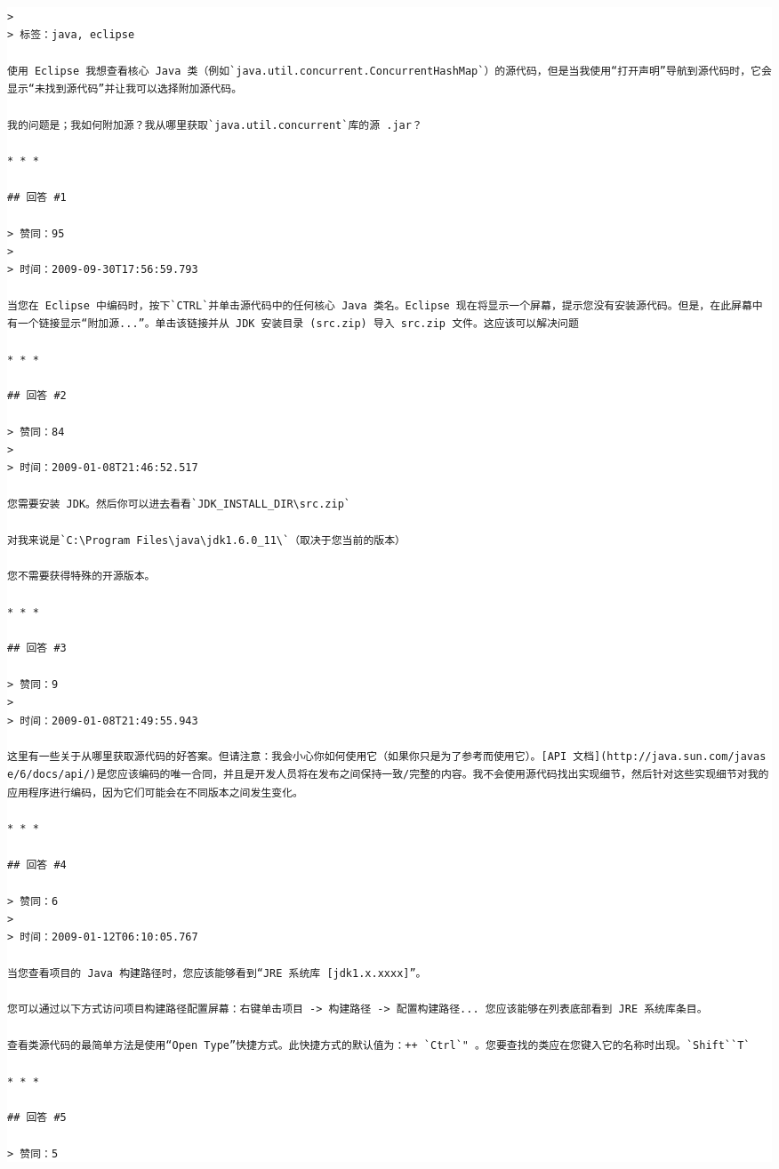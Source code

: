 ```
> 
> 标签：java, eclipse

使用 Eclipse 我想查看核心 Java 类（例如`java.util.concurrent.ConcurrentHashMap`）的源代码，但是当我使用“打开声明”导航到源代码时，它会显示“未找到源代码”并让我可以选择附加源代码。

我的问题是；我如何附加源？我从哪里获取`java.util.concurrent`库的源 .jar？

* * *

## 回答 #1

> 赞同：95
> 
> 时间：2009-09-30T17:56:59.793

当您在 Eclipse 中编码时，按下`CTRL`并单击源代码中的任何核心 Java 类名。Eclipse 现在将显示一个屏幕，提示您没有安装源代码。但是，在此屏幕中有一个链接显示“附加源...”。单击该链接并从 JDK 安装目录 (src.zip) 导入 src.zip 文件。这应该可以解决问题

* * *

## 回答 #2

> 赞同：84
> 
> 时间：2009-01-08T21:46:52.517

您需要安装 JDK。然后你可以进去看看`JDK_INSTALL_DIR\src.zip`

对我来说是`C:\Program Files\java\jdk1.6.0_11\`（取决于您当前的版本）

您不需要获得特殊的开源版本。

* * *

## 回答 #3

> 赞同：9
> 
> 时间：2009-01-08T21:49:55.943

这里有一些关于从哪里获取源代码的好答案。但请注意：我会小心你如何使用它（如果你只是为了参考而使用它）。[API 文档](http://java.sun.com/javase/6/docs/api/)是您应该编码的唯一合同，并且是开发人员将在发布之间保持一致/完整的内容。我不会使用源代码找出实现细节，然后针对这些实现细节对我的应用程序进行编码，因为它们可能会在不同版本之间发生变化。

* * *

## 回答 #4

> 赞同：6
> 
> 时间：2009-01-12T06:10:05.767

当您查看项目的 Java 构建路径时，您应该能够看到“JRE 系统库 [jdk1.x.xxxx]”。

您可以通过以下方式访问项目构建路径配置屏幕：右键单击项目 -> 构建路径 -> 配置构建路径... 您应该能够在列表底部看到 JRE 系统库条目。

查看类源代码的最简单方法是使用“Open Type”快捷方式。此快捷方式的默认值为：++ `Ctrl`" 。您要查找的类应在您键入它的名称时出现。`Shift``T`

* * *

## 回答 #5

> 赞同：5
```